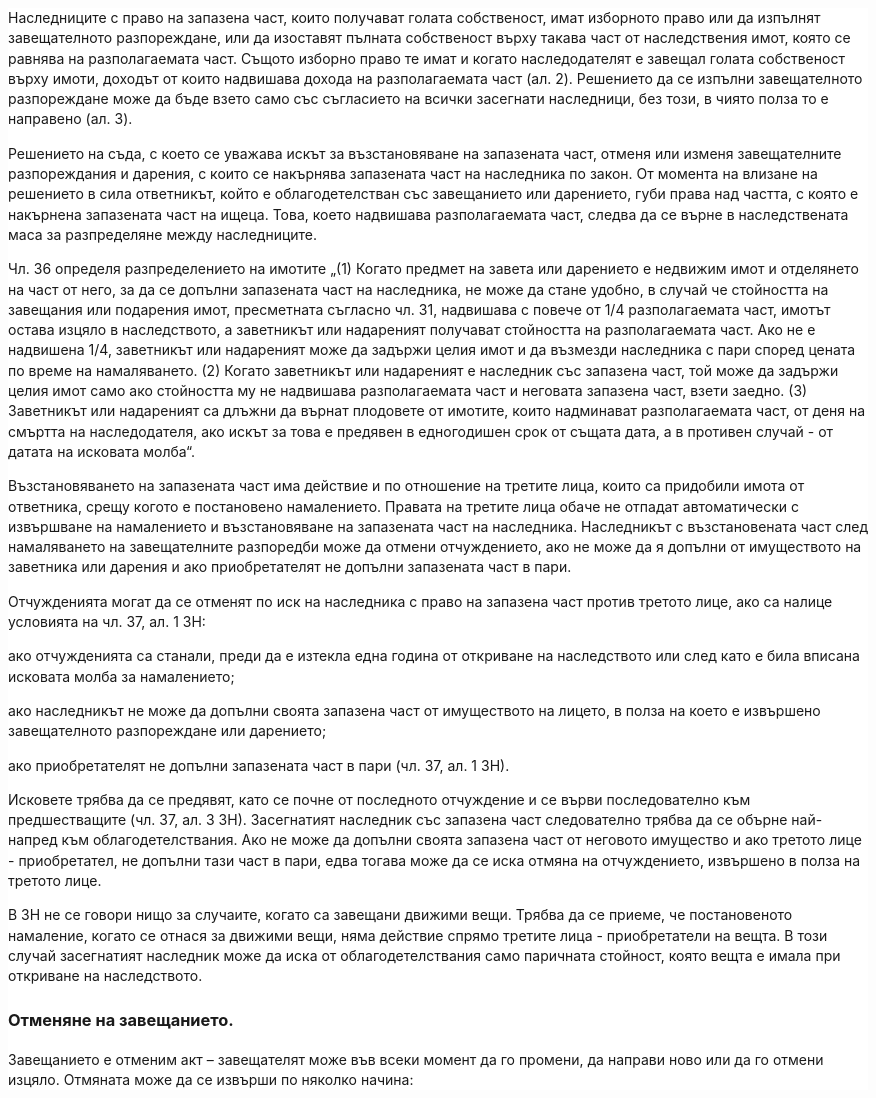Наследниците с право на запазена част, които получават голата собственост, имат изборното право или да изпълнят завещателното разпореждане, или да изоставят пълната собственост върху такава част от наследствения имот, която се равнява на разполагаемата част. Същото изборно право те имат и когато наследодателят е завещал голата собственост върху имоти, доходът от които надвишава дохода на разполагаемата част (ал. 2). Решението да се изпълни завещателното разпореждане може да бъде взето само със съгласието на всички засегнати наследници, без този, в чиято полза то е направено (ал. 3).

Решението на съда, с което се уважава искът за възстановяване на запазената част, отменя или изменя завещателните разпореждания и дарения, с които се накърнява запазената част на наследника по закон. От момента на влизане на решението в сила ответникът, който е облагодетелстван със завещанието или дарението, губи права над частта, с която е накърнена запазената част на ищеца. Това, което надвишава разполагаемата част, следва да се върне в наследствената маса за разпределяне между наследниците.

Чл. 36 определя разпределението на имотите „(1) Когато предмет на завета или дарението е недвижим имот и отделянето на част от него, за да се допълни запазената част на наследника, не може да стане удобно, в случай че стойността на завещания или подарения имот, пресметната съгласно чл. 31, надвишава с повече от 1/4 разполагаемата част, имотът остава изцяло в наследството, а заветникът или надареният получават стойността на разполагаемата част. Ако не е надвишена 1/4, заветникът или надареният може да задържи целия имот и да възмезди наследника с пари според цената по време на намаляването. (2) Когато заветникът или надареният е наследник със запазена част, той може да задържи целия имот само ако стойността му не надвишава разполагаемата част и неговата запазена част, взети заедно. (3) Заветникът или надареният са длъжни да върнат плодовете от имотите, които надминават разполагаемата част, от деня на смъртта на наследодателя, ако искът за това е предявен в едногодишен срок от същата дата, а в противен случай - от датата на исковата молба“.

Възстановяването на запазената част има действие и по отношение на третите лица, които са придобили имота от ответника, срещу когото е постановено намалението. Правата на третите лица обаче не отпадат автоматически с извършване на намалението и възстановяване на запазената част на наследника. Наследникът с възстановената част след намаляването на завещателните разпоредби може да отмени отчуждението, ако не може да я допълни от имуществото на заветника или дарения и ако приобретателят не допълни запазената част в пари.

Отчужденията могат да се отменят по иск на наследника с право на запазена част против третото лице, ако са налице условията на чл. 37, ал. 1 ЗН:

ако отчужденията са станали, преди да е изтекла една година от откриване на наследството или след като е била вписана исковата молба за намалението;

ако наследникът не може да допълни своята запазена част от имуществото на лицето, в полза на което е извършено завещателното разпореждане или дарението;

ако приобретателят не допълни запазената част в пари (чл. 37, ал. 1 ЗН).

Исковете трябва да се предявят, като се почне от последното отчуждение и се върви последователно към предшестващите (чл. 37, ал. 3 ЗН). Засегнатият наследник със запазена част следователно трябва да се обърне най-напред към облагодетелствания. Ако не може да допълни своята запазена част от неговото имущество и ако третото лице - приобретател, не допълни тази част в пари, едва тогава може да се иска отмяна на отчуждението, извършено в полза на третото лице.

В ЗН не се говори нищо за случаите, когато са завещани движими вещи. Трябва да се приеме, че постановеното намаление, когато се отнася за движими вещи, няма действие спрямо третите лица - приобретатели на вещта. В този случай засегнатият наследник може да иска от облагодетелствания само паричната стойност, която вещта е имала при откриване на наследството.
### Отменяне на завещанието.
Завещанието е отменим акт – завещателят може във всеки момент да го промени, да  направи ново или да го отмени изцяло. Отмяната може да се извърши по няколко начина:
